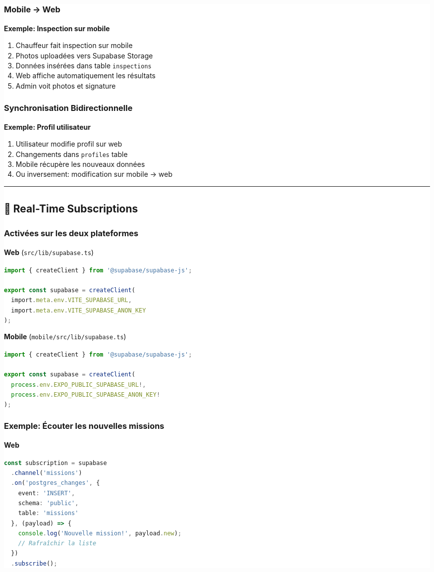 ### Mobile → Web

**Exemple: Inspection sur mobile**

1. Chauffeur fait inspection sur mobile
2. Photos uploadées vers Supabase Storage
3. Données insérées dans table `inspections`
4. Web affiche automatiquement les résultats
5. Admin voit photos et signature

### Synchronisation Bidirectionnelle

**Exemple: Profil utilisateur**

1. Utilisateur modifie profil sur web
2. Changements dans `profiles` table
3. Mobile récupère les nouveaux données
4. Ou inversement: modification sur mobile → web

---

## 📡 Real-Time Subscriptions

### Activées sur les deux plateformes

**Web** (`src/lib/supabase.ts`)
```typescript
import { createClient } from '@supabase/supabase-js';

export const supabase = createClient(
  import.meta.env.VITE_SUPABASE_URL,
  import.meta.env.VITE_SUPABASE_ANON_KEY
);
```

**Mobile** (`mobile/src/lib/supabase.ts`)
```typescript
import { createClient } from '@supabase/supabase-js';

export const supabase = createClient(
  process.env.EXPO_PUBLIC_SUPABASE_URL!,
  process.env.EXPO_PUBLIC_SUPABASE_ANON_KEY!
);
```

### Exemple: Écouter les nouvelles missions

**Web**
```typescript
const subscription = supabase
  .channel('missions')
  .on('postgres_changes', {
    event: 'INSERT',
    schema: 'public',
    table: 'missions'
  }, (payload) => {
    console.log('Nouvelle mission!', payload.new);
    // Rafraîchir la liste
  })
  .subscribe();
```
